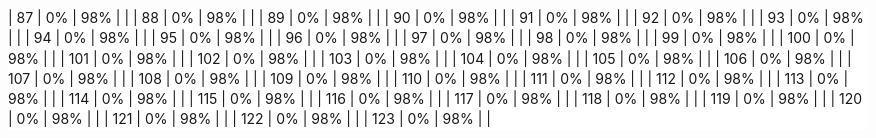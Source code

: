 | 87 | 0% | 98% |  |
| 88 | 0% | 98% |  |
| 89 | 0% | 98% |  |
| 90 | 0% | 98% |  |
| 91 | 0% | 98% |  |
| 92 | 0% | 98% |  |
| 93 | 0% | 98% |  |
| 94 | 0% | 98% |  |
| 95 | 0% | 98% |  |
| 96 | 0% | 98% |  |
| 97 | 0% | 98% |  |
| 98 | 0% | 98% |  |
| 99 | 0% | 98% |  |
| 100 | 0% | 98% |  |
| 101 | 0% | 98% |  |
| 102 | 0% | 98% |  |
| 103 | 0% | 98% |  |
| 104 | 0% | 98% |  |
| 105 | 0% | 98% |  |
| 106 | 0% | 98% |  |
| 107 | 0% | 98% |  |
| 108 | 0% | 98% |  |
| 109 | 0% | 98% |  |
| 110 | 0% | 98% |  |
| 111 | 0% | 98% |  |
| 112 | 0% | 98% |  |
| 113 | 0% | 98% |  |
| 114 | 0% | 98% |  |
| 115 | 0% | 98% |  |
| 116 | 0% | 98% |  |
| 117 | 0% | 98% |  |
| 118 | 0% | 98% |  |
| 119 | 0% | 98% |  |
| 120 | 0% | 98% |  |
| 121 | 0% | 98% |  |
| 122 | 0% | 98% |  |
| 123 | 0% | 98% |  |